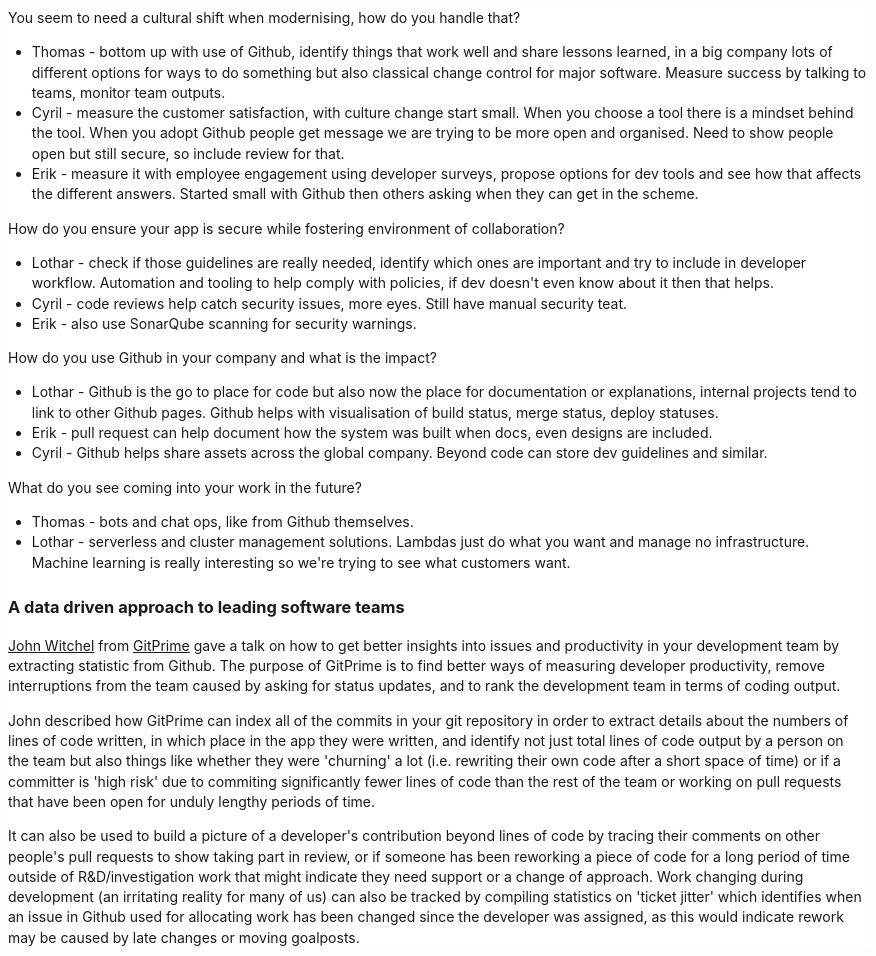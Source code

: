You seem to need a cultural shift when modernising, how do you handle that?

* Thomas - bottom up with use of Github, identify things that work well and share lessons learned, in a big company lots of different options for ways to do something but also classical change control for major software. Measure success by talking to teams, monitor team outputs.
* Cyril - measure the customer satisfaction, with culture change start small. When you choose a tool there is a mindset behind the tool. When you adopt Github people get message we are trying to be more open and organised. Need to show people open but still secure, so include review for that.
* Erik - measure it with employee engagement using developer surveys, propose options for dev tools and see how that affects the different answers. Started small with Github then others asking when they can get in the scheme.

How do you ensure your app is secure while fostering environment of collaboration?

* Lothar - check if those guidelines are really needed, identify which ones are important and try to include in developer workflow. Automation and tooling to help comply with policies, if dev doesn't even know about it then that helps.
* Cyril - code reviews help catch security issues, more eyes. Still have manual security teat.
* Erik - also use SonarQube scanning for security warnings.

How do you use Github in your company and what is the impact?

* Lothar - Github is the go to place for code but also now the place for documentation or explanations, internal projects tend to link to other Github pages. Github helps with visualisation of build status, merge status, deploy statuses.
* Erik - pull request can help document how the system was built when docs, even designs are included.
* Cyril - Github helps share assets across the global company. Beyond code can store dev guidelines and similar.

What do you see coming into your work in the future?

* Thomas - bots and chat ops, like from Github themselves.
* Lothar - serverless and cluster management solutions. Lambdas just do what you want and manage no infrastructure. Machine learning is really interesting so we're trying to see what customers want.


### <a id="expect-what-you-inspect"> </a>A data driven approach to leading software teams

[John Witchel](https://twitter.com/johnwitchel) from [GitPrime](https://www.gitprime.com/) gave a talk on how to get better insights into issues and productivity in your development team by extracting statistic from Github. The purpose of GitPrime is to find better ways of measuring developer productivity, remove interruptions from the team caused by asking for status updates, and to rank the development team in terms of coding output.

John described how GitPrime can index all of the commits in your git repository in order to extract details about the numbers of lines of code written, in which place in the app they were written, and identify not just total lines of code output by a person on the team but also things like whether they were 'churning' a lot (i.e. rewriting their own code after a short space of time) or if a committer is 'high risk' due to commiting significantly fewer lines of code than the rest of the team or working on pull requests that have been open for unduly lengthy periods of time. 

It can also be used to build a picture of a developer's contribution beyond lines of code by tracing their comments on other people's pull requests to show taking part in review, or if someone has been reworking a piece of code for a long period of time outside of R&D/investigation work that might indicate they need support or a change of approach. Work changing during development (an irritating reality for many of us) can also be tracked by compiling statistics on 'ticket jitter' which identifies when an issue in Github used for allocating work has been changed since the developer was assigned, as this would indicate rework may be caused by late changes or moving goalposts.
